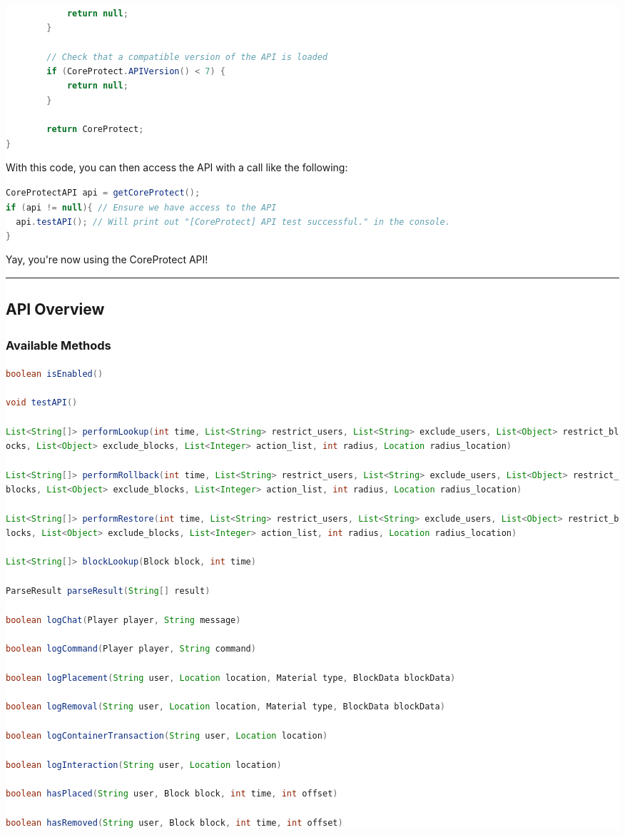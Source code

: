 ```java
            return null;
        }

        // Check that a compatible version of the API is loaded
        if (CoreProtect.APIVersion() < 7) {
            return null;
        }

        return CoreProtect;
}
``` 

With this code, you can then access the API with a call like the following:

```java
CoreProtectAPI api = getCoreProtect();
if (api != null){ // Ensure we have access to the API
  api.testAPI(); // Will print out "[CoreProtect] API test successful." in the console.
}
``` 

Yay, you're now using the CoreProtect API!

---

## API Overview

### Available Methods

```java
boolean isEnabled()

void testAPI()

List<String[]> performLookup(int time, List<String> restrict_users, List<String> exclude_users, List<Object> restrict_blocks, List<Object> exclude_blocks, List<Integer> action_list, int radius, Location radius_location)
    
List<String[]> performRollback(int time, List<String> restrict_users, List<String> exclude_users, List<Object> restrict_blocks, List<Object> exclude_blocks, List<Integer> action_list, int radius, Location radius_location)
    
List<String[]> performRestore(int time, List<String> restrict_users, List<String> exclude_users, List<Object> restrict_blocks, List<Object> exclude_blocks, List<Integer> action_list, int radius, Location radius_location)

List<String[]> blockLookup(Block block, int time)

ParseResult parseResult(String[] result)

boolean logChat(Player player, String message)

boolean logCommand(Player player, String command)

boolean logPlacement(String user, Location location, Material type, BlockData blockData)

boolean logRemoval(String user, Location location, Material type, BlockData blockData)

boolean logContainerTransaction(String user, Location location)

boolean logInteraction(String user, Location location)

boolean hasPlaced(String user, Block block, int time, int offset)

boolean hasRemoved(String user, Block block, int time, int offset)
```